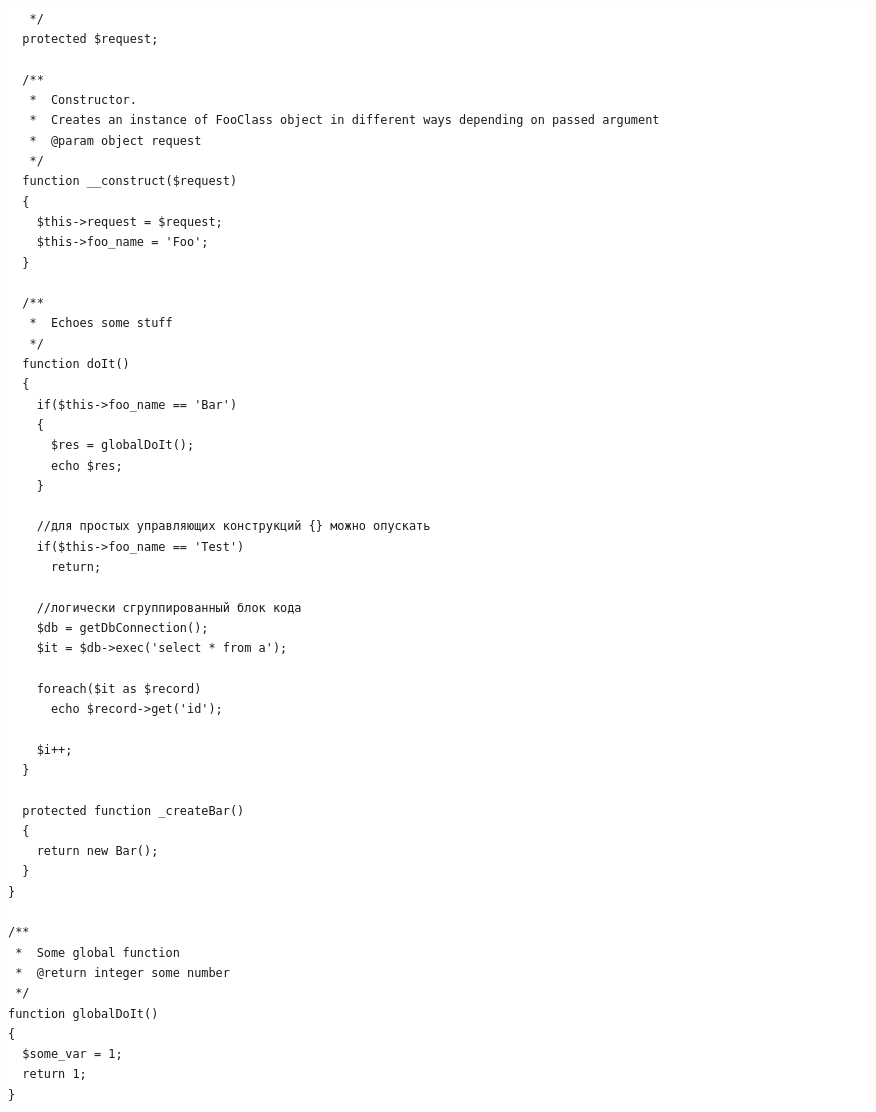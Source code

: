        */
      protected $request;
 
      /**
       *  Constructor.
       *  Creates an instance of FooClass object in different ways depending on passed argument
       *  @param object request
       */
      function __construct($request)
      {
        $this->request = $request;
        $this->foo_name = 'Foo';
      }
 
      /**
       *  Echoes some stuff
       */
      function doIt()
      {
        if($this->foo_name == 'Bar')
        {
          $res = globalDoIt();
          echo $res;
        }
 
        //для простых управляющих конструкций {} можно опускать
        if($this->foo_name == 'Test')
          return;
 
        //логически сгруппированный блок кода
        $db = getDbConnection();
        $it = $db->exec('select * from a');
 
        foreach($it as $record)
          echo $record->get('id');
 
        $i++;
      }
 
      protected function _createBar()
      {
        return new Bar(); 
      }
    }
 
    /**
     *  Some global function
     *  @return integer some number
     */
    function globalDoIt()
    {
      $some_var = 1;
      return 1;
    }
